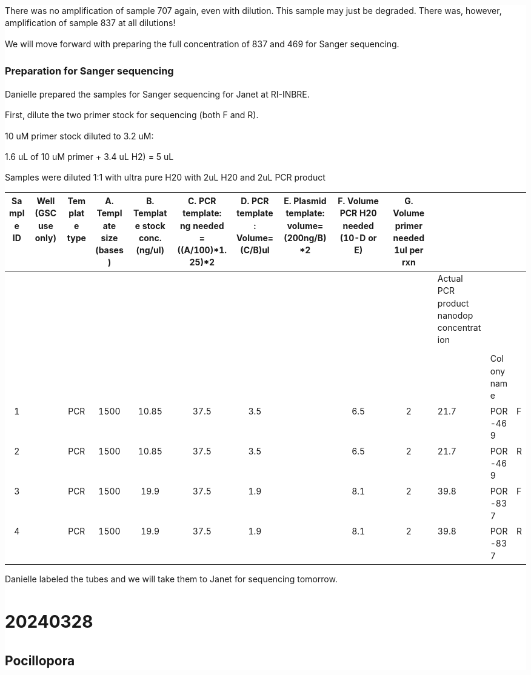 
There was no amplification of sample 707 again, even with dilution. This sample may just be degraded. There was, however, amplification of sample 837 at all dilutions!   

We will move forward with preparing the full concentration of 837 and 469 for Sanger sequencing.    

### Preparation for Sanger sequencing 

Danielle prepared the samples for Sanger sequencing for Janet at RI-INBRE.  

First, dilute the two primer stock for sequencing (both F and R).  

10 uM primer stock diluted to 3.2 uM:  

1.6 uL of 10 uM primer + 3.4 uL H2) = 5 uL 

Samples were diluted 1:1 with ultra pure H20 with 2uL H20 and 2uL PCR product 

| Sample ID | Well (GSC use only) | Template type | A. Template size (bases) | B. Template stock conc. (ng/ul) | C. PCR template: ng needed = ((A/100)*1.25)*2 | D. PCR template: Volume=(C/B)ul | E. Plasmid template: volume= (200ng/B)*2 | F. Volume PCR H20 needed (10-D or E) | G. Volume primer needed 1ul per rxn |                                            |             |   |
|:---------:|:-------------------:|:-------------:|:------------------------:|:-------------------------------:|:---------------------------------------------:|:-------------------------------:|:----------------------------------------:|:------------------------------------:|:-----------------------------------:|--------------------------------------------|-------------|---|
|           |                     |               |                          |                                 |                                               |                                 |                                          |                                      |                                     | Actual   PCR product nanodop concentration |             |   |
|           |                     |               |                          |                                 |                                               |                                 |                                          |                                      |                                     |                                            |             |   |
|           |                     |               |                          |                                 |                                               |                                 |                                          |                                      |                                     |                                            | Colony name |   |
|     1     |                     |      PCR      |           1500           | 10.85                           |                      37.5                     |               3.5               |                                          |                  6.5                 | 2                                   | 21.7                                       | POR-469     | F |
|     2     |                     |      PCR      |           1500           | 10.85                           |                      37.5                     |               3.5               |                                          |                  6.5                 | 2                                   | 21.7                                       | POR-469     | R |
|     3     |                     |      PCR      |           1500           | 19.9                            |                      37.5                     |               1.9               |                                          |                  8.1                 | 2                                   | 39.8                                       | POR-837     | F |
|     4     |                     |      PCR      |           1500           | 19.9                            |                      37.5                     |               1.9               |                                          |                  8.1                 | 2                                   | 39.8                                       | POR-837     | R |

Danielle labeled the tubes and we will take them to Janet for sequencing tomorrow.  

# 20240328  

## Pocillopora 

